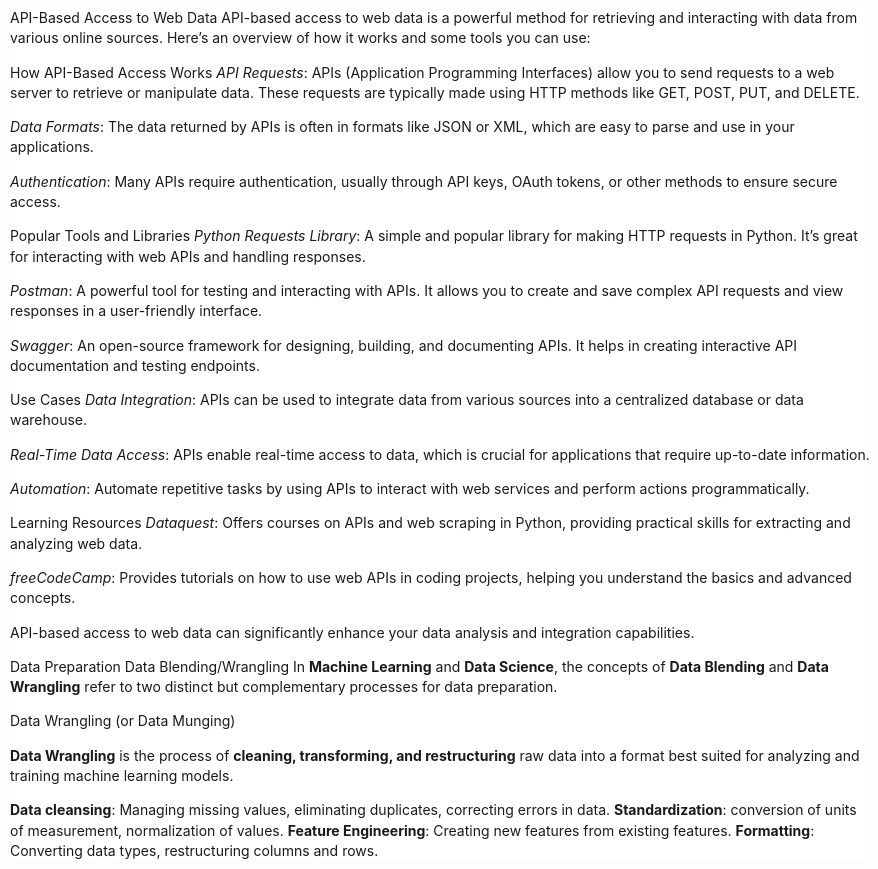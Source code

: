 
API-Based Access to Web Data
API-based access to web data is a powerful method for retrieving and interacting with data from various online sources. Here’s an overview of how it works and some tools you can use:


How API-Based Access Works
*API Requests*: APIs (Application Programming Interfaces) allow you to send requests to a web server to retrieve or manipulate data. These requests are typically made using HTTP methods like GET, POST, PUT, and DELETE.

*Data Formats*: The data returned by APIs is often in formats like JSON or XML, which are easy to parse and use in your applications.

*Authentication*: Many APIs require authentication, usually through API keys, OAuth tokens, or other methods to ensure secure access.

Popular Tools and Libraries
*Python Requests Library*: A simple and popular library for making HTTP requests in Python. It’s great for interacting with web APIs and handling responses.

*Postman*: A powerful tool for testing and interacting with APIs. It allows you to create and save complex API requests and view responses in a user-friendly interface.

*Swagger*: An open-source framework for designing, building, and documenting APIs. It helps in creating interactive API documentation and testing endpoints.

Use Cases
*Data Integration*: APIs can be used to integrate data from various sources into a centralized database or data warehouse.

*Real-Time Data Access*: APIs enable real-time access to data, which is crucial for applications that require up-to-date information.

*Automation*: Automate repetitive tasks by using APIs to interact with web services and perform actions programmatically.

Learning Resources
*Dataquest*: Offers courses on APIs and web scraping in Python, providing practical skills for extracting and analyzing web data.

*freeCodeCamp*: Provides tutorials on how to use web APIs in coding projects, helping you understand the basics and advanced concepts.


API-based access to web data can significantly enhance your data analysis and integration capabilities.


Data Preparation
Data Blending/Wrangling
In **Machine Learning** and **Data Science**, the concepts of **Data Blending** and **Data Wrangling** refer to two distinct but complementary processes for data preparation.


Data Wrangling (or Data Munging)

**Data Wrangling** is the process of **cleaning, transforming, and restructuring** raw data into a format best suited for analyzing and training machine learning models.

**Data cleansing**: Managing missing values, eliminating duplicates, correcting errors in data.
**Standardization**: conversion of units of measurement, normalization of values.
**Feature Engineering**: Creating new features from existing features.
**Formatting**: Converting data types, restructuring columns and rows.
